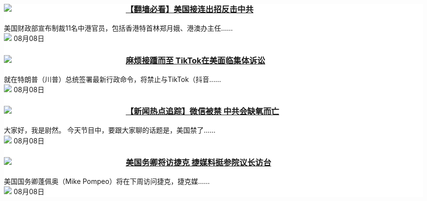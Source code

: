 </tr>
  <tr>
<td width="742">
<h3>
<a href="/gb/20/8/7/n12314351.md#1" target="_blank">
<img width="250" src="https://www.epochtimes.com/assets/themes/djy/images/djy_post_default_featured_image_320x200.jpg" align ="left">
</a>
<a href="/gb/20/8/7/n12314351.md#1" target="_blank">
【翻墙必看】美国接连出招反击中共</a>
<br>
</h3>
美国财政部宣布制裁11名中港官员，包括香港特首林郑月娥、港澳办主任......<br>
<img align="bottom" src="https://raw.githubusercontent.com/alniap312/www/master/t/ntdtv/time.gif">
08月08日</td>
</tr>
  <tr>
<td width="742">
<h3>
<a href="/gb/20/8/8/n12315587.md#1" target="_blank">
<img width="250" src="https://www.epochtimes.com/assets/themes/djy/images/djy_post_default_featured_image_320x200.jpg" align ="left">
</a>
<a href="/gb/20/8/8/n12315587.md#1" target="_blank">
麻烦接踵而至 TikTok在美面临集体诉讼</a>
<br>
</h3>
就在特朗普（川普）总统签署最新行政命令，将禁止与TikTok（抖音......<br>
<img align="bottom" src="https://raw.githubusercontent.com/alniap312/www/master/t/ntdtv/time.gif">
08月08日</td>
</tr>
  <tr>
<td width="742">
<h3>
<a href="/gb/20/8/8/n12315571.md#1" target="_blank">
<img width="250" src="https://i.epochtimes.com/assets/uploads/2020/08/f8ae8a03df134e7a18c2f8f53d23a671-e1596862498303.jpg" align ="left">
</a>
<a href="/gb/20/8/8/n12315571.md#1" target="_blank">
【新闻热点追踪】微信被禁 中共会缺氧而亡</a>
<br>
</h3>
大家好，我是尉然。    今天节目中，要跟大家聊的话题是，美国禁了......<br>
<img align="bottom" src="https://raw.githubusercontent.com/alniap312/www/master/t/ntdtv/time.gif">
08月08日</td>
</tr>
  <tr>
<td width="742">
<h3>
<a href="/gb/20/8/8/n12315363.md#1" target="_blank">
<img width="250" src="https://i.epochtimes.com/assets/uploads/2020/08/GettyImages-1227754598-3-600x400-320x200.jpg" align ="left">
</a>
<a href="/gb/20/8/8/n12315363.md#1" target="_blank">
美国务卿将访捷克 捷媒料挺参院议长访台</a>
<br>
</h3>
美国国务卿蓬佩奥（Mike Pompeo）将在下周访问捷克，捷克媒......<br>
<img align="bottom" src="https://raw.githubusercontent.com/alniap312/www/master/t/ntdtv/time.gif">
08月08日</td>
</tr>
  <tr>
<td width="742">